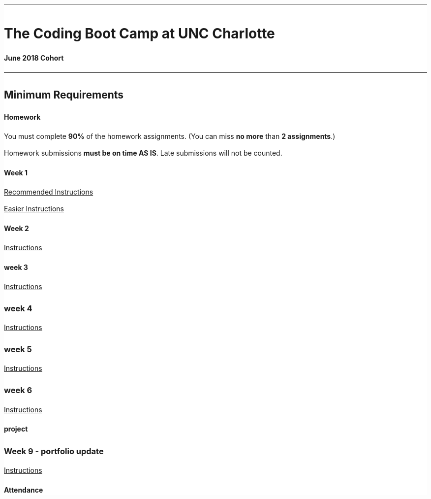 -----------------------------------------
# The Coding Boot Camp at UNC Charlotte

#### June 2018 Cohort 

-----------------------------------------


## Minimum Requirements


#### Homework


You must complete **90%** of the homework assignments. (You can miss **no more** than **2 assignments**.)


Homework submissions **must be on time AS IS**. Late submissions will not be counted.

#### Week 1
[Recommended Instructions](https://unchar.bootcampcontent.com/The-Coding-Bootcamp/UNCHAR201806FSF3-Class-Repository-FSF/blob/master/01-html-git-css/02-Homework/Instructions/recommended-homework-assignment.md)

[Easier Instructions](https://unchar.bootcampcontent.com/The-Coding-Bootcamp/UNCHAR201806FSF3-Class-Repository-FSF/blob/master/01-html-git-css/02-Homework/Instructions/easier-homework-assignment.md)
#### Week 2
[Instructions](https://unchar.bootcampcontent.com/The-Coding-Bootcamp/UNCHAR201806FSF3-Class-Repository-FSF/blob/master/02-css-bootstrap/02-Homework/Instructions/homework-instructions.md)
#### week 3
[Instructions](https://unchar.bootcampcontent.com/The-Coding-Bootcamp/UNCHAR201806FSF3-Class-Repository-FSF/blob/master/03-javascript/02-Homework/Instructions/homework-instructions.md)
### week 4
[Instructions](https://unchar.bootcampcontent.com/The-Coding-Bootcamp/UNCHAR201806FSF3-Class-Repository-FSF/blob/master/04-jquery/02-Homework/Instructions/homework_instructions.md)
### week 5
[Instructions](https://unchar.bootcampcontent.com/The-Coding-Bootcamp/UNCHAR201806FSF3-Class-Repository-FSF/blob/master/05-timers/02-Homework/Instructions/homework-instructions.md)
### week 6
[Instructions](https://unchar.bootcampcontent.com/The-Coding-Bootcamp/UNCHAR201806FSF3-Class-Repository-FSF/blob/master/06-ajax/02-Homework/Instructions/homework.md)
#### project
### Week 9 - portfolio update
[Instructions](https://unchar.bootcampcontent.com/The-Coding-Bootcamp/UNCHAR201806FSF3-Class-Repository-FSF/tree/master/09-portfolio-update/01-Homework/Instructions)
#### Attendance
